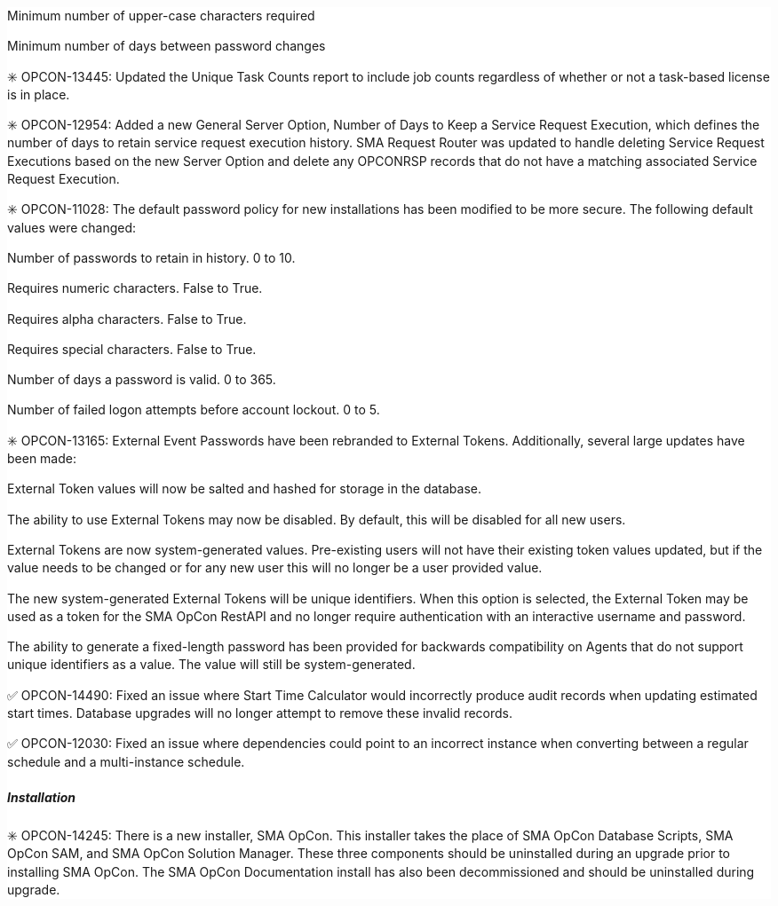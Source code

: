 Minimum number of upper-case characters required

Minimum number of days between password changes

:eight_spoked_asterisk:	OPCON-13445: Updated the Unique Task Counts report to include job counts regardless of whether or not a task-based license is in place.

:eight_spoked_asterisk:	OPCON-12954: Added a new General Server Option, Number of Days to Keep a Service Request Execution, which defines the number of days to retain service request execution history. SMA Request Router was updated to handle deleting Service Request Executions based on the new Server Option and delete any OPCONRSP records that do not have a matching associated Service Request Execution.

:eight_spoked_asterisk:	OPCON-11028: The default password policy for new installations has been modified to be more secure. The following default values were changed:

Number of passwords to retain in history. 0 to 10.

Requires numeric characters. False to True.

Requires alpha characters. False to True.

Requires special characters. False to True.

Number of days a password is valid. 0 to 365.

Number of failed logon attempts before account lockout. 0 to 5.

:eight_spoked_asterisk:	OPCON-13165: External Event Passwords have been rebranded to External Tokens. Additionally, several large updates have been made:

External Token values will now be salted and hashed for storage in the database.

The ability to use External Tokens may now be disabled. By default, this will be disabled for all new users.

External Tokens are now system-generated values. Pre-existing users will not have their existing token values updated, but if the value needs to be changed or for any new user this will no longer be a user provided value.

The new system-generated External Tokens will be unique identifiers. When this option is selected, the External Token may be used as a token for the SMA OpCon RestAPI and no longer require authentication with an interactive username and password.

The ability to generate a fixed-length password has been provided for backwards compatibility on Agents that do not support unique identifiers as a value. The value will still be system-generated.

:white_check_mark:	OPCON-14490: Fixed an issue where Start Time Calculator would incorrectly produce audit records when updating estimated start times. Database upgrades will no longer attempt to remove these invalid records.

:white_check_mark:	OPCON-12030: Fixed an issue where dependencies could point to an incorrect instance when converting between a regular schedule and a multi-instance schedule.

##### Installation

:eight_spoked_asterisk:	OPCON-14245: There is a new installer, SMA OpCon. This installer takes the place of SMA OpCon Database Scripts, SMA OpCon SAM, and SMA OpCon Solution Manager. These three components should be uninstalled during an upgrade prior to installing SMA OpCon. The SMA OpCon Documentation install has also been decommissioned and should be uninstalled during upgrade.
